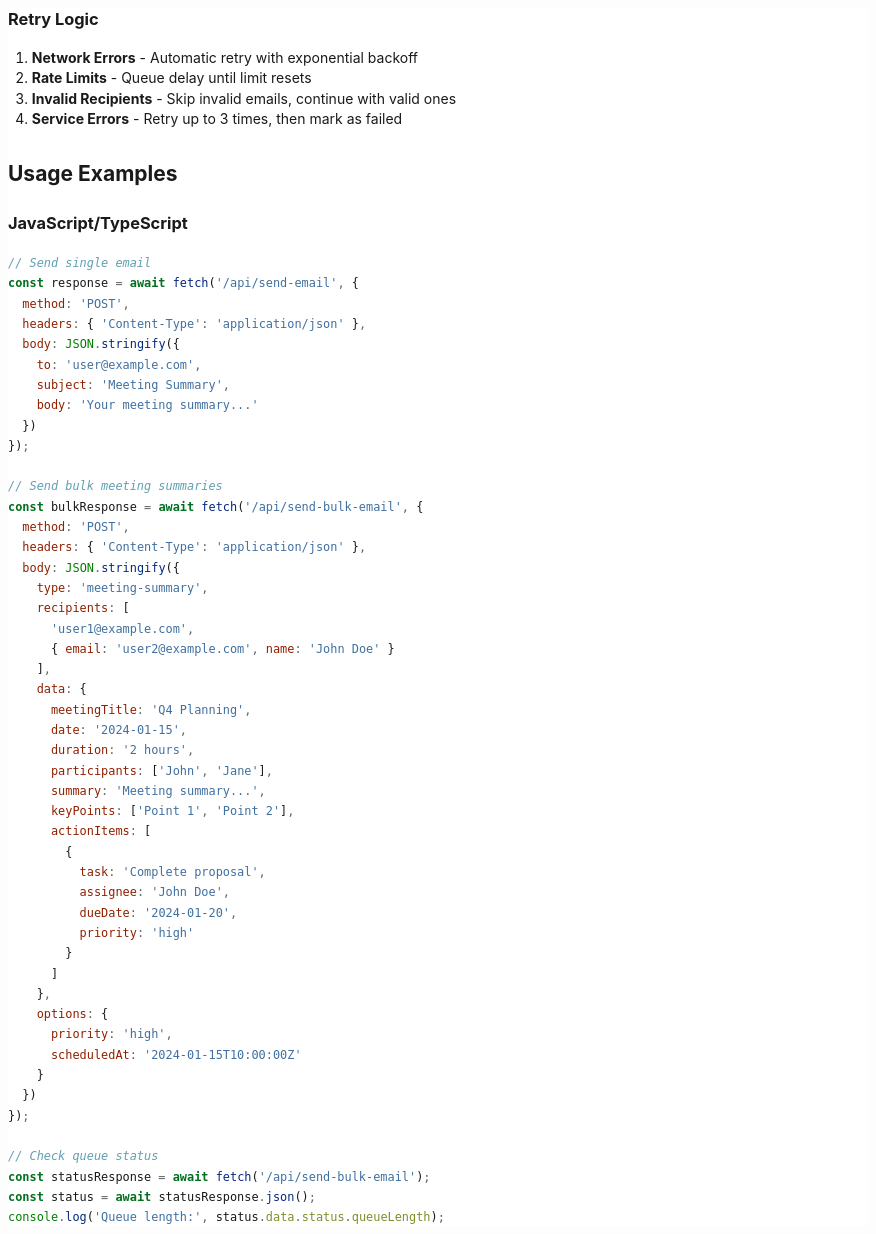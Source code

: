 ### Retry Logic

1. **Network Errors** - Automatic retry with exponential backoff
2. **Rate Limits** - Queue delay until limit resets
3. **Invalid Recipients** - Skip invalid emails, continue with valid ones
4. **Service Errors** - Retry up to 3 times, then mark as failed

## Usage Examples

### JavaScript/TypeScript

```javascript
// Send single email
const response = await fetch('/api/send-email', {
  method: 'POST',
  headers: { 'Content-Type': 'application/json' },
  body: JSON.stringify({
    to: 'user@example.com',
    subject: 'Meeting Summary',
    body: 'Your meeting summary...'
  })
});

// Send bulk meeting summaries
const bulkResponse = await fetch('/api/send-bulk-email', {
  method: 'POST',
  headers: { 'Content-Type': 'application/json' },
  body: JSON.stringify({
    type: 'meeting-summary',
    recipients: [
      'user1@example.com',
      { email: 'user2@example.com', name: 'John Doe' }
    ],
    data: {
      meetingTitle: 'Q4 Planning',
      date: '2024-01-15',
      duration: '2 hours',
      participants: ['John', 'Jane'],
      summary: 'Meeting summary...',
      keyPoints: ['Point 1', 'Point 2'],
      actionItems: [
        {
          task: 'Complete proposal',
          assignee: 'John Doe',
          dueDate: '2024-01-20',
          priority: 'high'
        }
      ]
    },
    options: {
      priority: 'high',
      scheduledAt: '2024-01-15T10:00:00Z'
    }
  })
});

// Check queue status
const statusResponse = await fetch('/api/send-bulk-email');
const status = await statusResponse.json();
console.log('Queue length:', status.data.status.queueLength);
```
